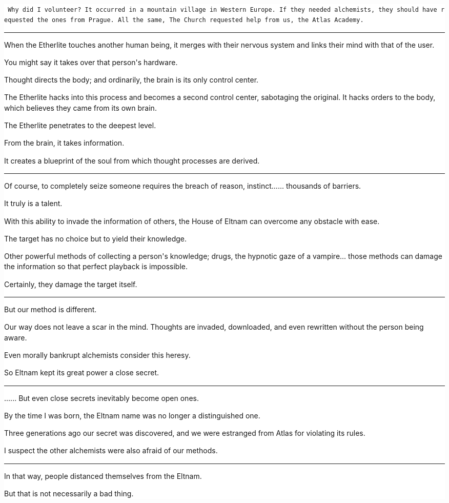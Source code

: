 ``` Why did I volunteer? It occurred in a mountain village in Western Europe. If they needed alchemists, they should have requested the ones from Prague. All the same, The Church requested help from us, the Atlas Academy.```   
  
----  
  
When the Etherlite touches another human being, it merges with their nervous system and links their mind with that of the user.   
  
You might say it takes over that person's hardware.   
  
Thought directs the body; and ordinarily, the brain is its only control center.  
  
The Etherlite hacks into this process and becomes a second control center, sabotaging the original. It hacks orders to the body, which believes they came from its own brain.   
  
The Etherlite penetrates to the deepest level.   
  
From the brain, it takes information.   
  
It creates a blueprint of the soul from which thought processes are derived.  
  
----  
  
Of course, to completely seize someone requires the breach of reason, instinct...... thousands of barriers.   
  
It truly is a talent.   
  
With this ability to invade the information of others, the House of Eltnam can overcome any obstacle with ease.   
  
The target has no choice but to yield their knowledge.   
  
Other powerful methods of collecting a person's knowledge; drugs, the hypnotic gaze of a vampire... those methods can damage the information so that perfect playback is impossible.   
  
Certainly, they damage the target itself.  
  
----  
  
But our method is different.   
  
Our way does not leave a scar in the mind. Thoughts are invaded, downloaded, and even rewritten without the person being aware.   
  
Even morally bankrupt alchemists consider this heresy.   
  
So Eltnam kept its great power a close secret.  
  
----  
  
...... But even close secrets inevitably become open ones.  
  
By the time I was born, the Eltnam name was no longer a distinguished one.   
  
Three generations ago our secret was discovered, and we were estranged from Atlas for violating its rules.   
  
I suspect the other alchemists were also afraid of our methods.  
  
----  
  
In that way, people distanced themselves from the Eltnam.   
  
But that is not necessarily a bad thing.   
```